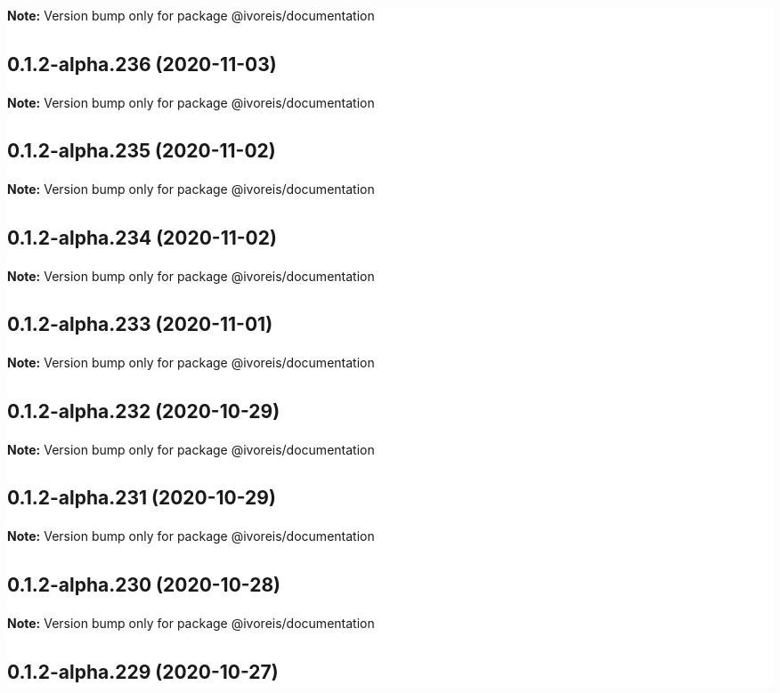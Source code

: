 **Note:** Version bump only for package @ivoreis/documentation





## 0.1.2-alpha.236 (2020-11-03)

**Note:** Version bump only for package @ivoreis/documentation





## 0.1.2-alpha.235 (2020-11-02)

**Note:** Version bump only for package @ivoreis/documentation





## 0.1.2-alpha.234 (2020-11-02)

**Note:** Version bump only for package @ivoreis/documentation





## 0.1.2-alpha.233 (2020-11-01)

**Note:** Version bump only for package @ivoreis/documentation





## 0.1.2-alpha.232 (2020-10-29)

**Note:** Version bump only for package @ivoreis/documentation





## 0.1.2-alpha.231 (2020-10-29)

**Note:** Version bump only for package @ivoreis/documentation





## 0.1.2-alpha.230 (2020-10-28)

**Note:** Version bump only for package @ivoreis/documentation





## 0.1.2-alpha.229 (2020-10-27)

